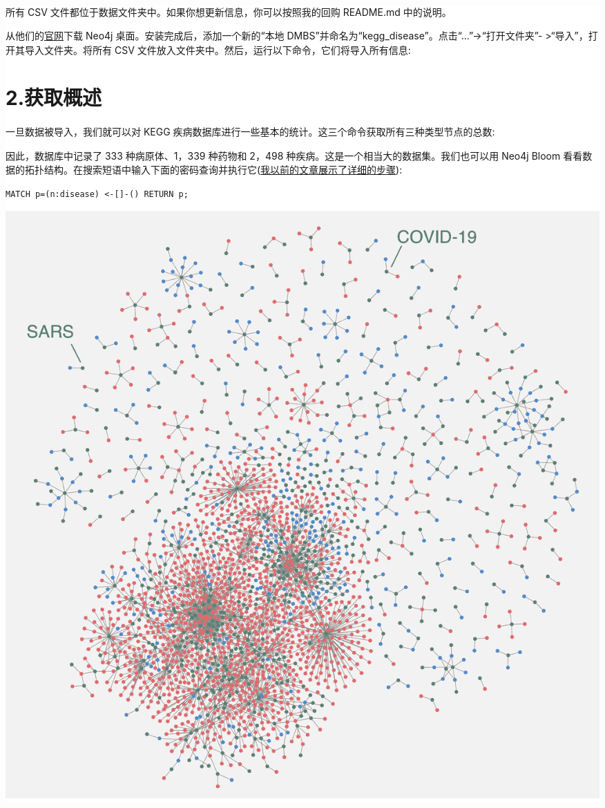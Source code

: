 所有 CSV 文件都位于数据文件夹中。如果你想更新信息，你可以按照我的回购 README.md 中的说明。

从他们的[官网](https://neo4j.com/download/)下载 Neo4j 桌面。安装完成后，添加一个新的“本地 DMBS”并命名为“kegg_disease”。点击“…”->“打开文件夹”- >“导入”，打开其导入文件夹。将所有 CSV 文件放入文件夹中。然后，运行以下命令，它们将导入所有信息:

# 2.获取概述

一旦数据被导入，我们就可以对 KEGG 疾病数据库进行一些基本的统计。这三个命令获取所有三种类型节点的总数:

因此，数据库中记录了 333 种病原体、1，339 种药物和 2，498 种疾病。这是一个相当大的数据集。我们也可以用 Neo4j Bloom 看看数据的拓扑结构。在搜索短语中输入下面的密码查询并执行它([我以前的文章展示了详细的步骤](https://medium.com/geekculture/analyzing-genomes-in-a-graph-database-27a45faa0ae8)):

```
MATCH p=(n:disease) <-[]-() RETURN p;
```

![](img/db41f287a110b436c2435c009648abaa.png)
